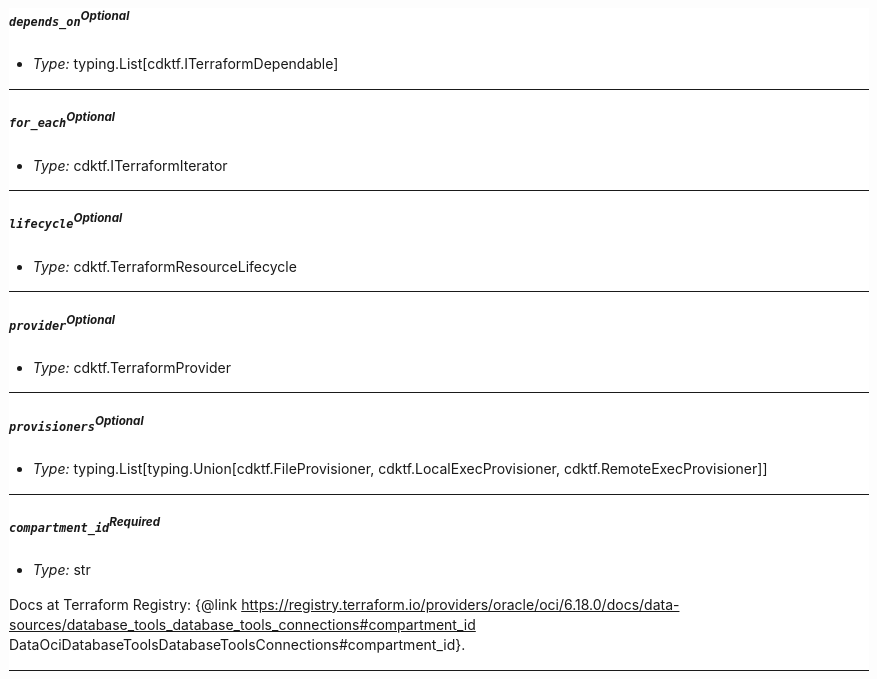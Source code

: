 
##### `depends_on`<sup>Optional</sup> <a name="depends_on" id="rhizo-co-terraform-provider-oci.dataOciDatabaseToolsDatabaseToolsConnections.DataOciDatabaseToolsDatabaseToolsConnections.Initializer.parameter.dependsOn"></a>

- *Type:* typing.List[cdktf.ITerraformDependable]

---

##### `for_each`<sup>Optional</sup> <a name="for_each" id="rhizo-co-terraform-provider-oci.dataOciDatabaseToolsDatabaseToolsConnections.DataOciDatabaseToolsDatabaseToolsConnections.Initializer.parameter.forEach"></a>

- *Type:* cdktf.ITerraformIterator

---

##### `lifecycle`<sup>Optional</sup> <a name="lifecycle" id="rhizo-co-terraform-provider-oci.dataOciDatabaseToolsDatabaseToolsConnections.DataOciDatabaseToolsDatabaseToolsConnections.Initializer.parameter.lifecycle"></a>

- *Type:* cdktf.TerraformResourceLifecycle

---

##### `provider`<sup>Optional</sup> <a name="provider" id="rhizo-co-terraform-provider-oci.dataOciDatabaseToolsDatabaseToolsConnections.DataOciDatabaseToolsDatabaseToolsConnections.Initializer.parameter.provider"></a>

- *Type:* cdktf.TerraformProvider

---

##### `provisioners`<sup>Optional</sup> <a name="provisioners" id="rhizo-co-terraform-provider-oci.dataOciDatabaseToolsDatabaseToolsConnections.DataOciDatabaseToolsDatabaseToolsConnections.Initializer.parameter.provisioners"></a>

- *Type:* typing.List[typing.Union[cdktf.FileProvisioner, cdktf.LocalExecProvisioner, cdktf.RemoteExecProvisioner]]

---

##### `compartment_id`<sup>Required</sup> <a name="compartment_id" id="rhizo-co-terraform-provider-oci.dataOciDatabaseToolsDatabaseToolsConnections.DataOciDatabaseToolsDatabaseToolsConnections.Initializer.parameter.compartmentId"></a>

- *Type:* str

Docs at Terraform Registry: {@link https://registry.terraform.io/providers/oracle/oci/6.18.0/docs/data-sources/database_tools_database_tools_connections#compartment_id DataOciDatabaseToolsDatabaseToolsConnections#compartment_id}.

---
